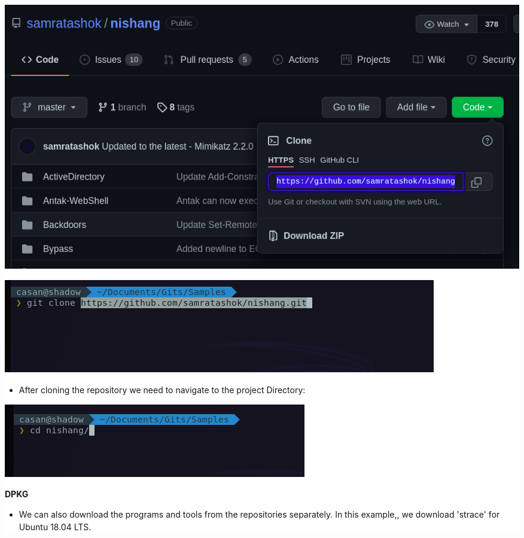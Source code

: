 ![gitclone](Images/gitclone.png)

![gitclone](Images/gitclonetwo.png)

- After cloning the repository we need to navigate to the project Directory:

![gitnavigate](Images/gitnavigate.png)

**DPKG**

- We can also download the programs and tools from the repositories separately. In this example,, we download 'strace' for Ubuntu 18.04 LTS.

